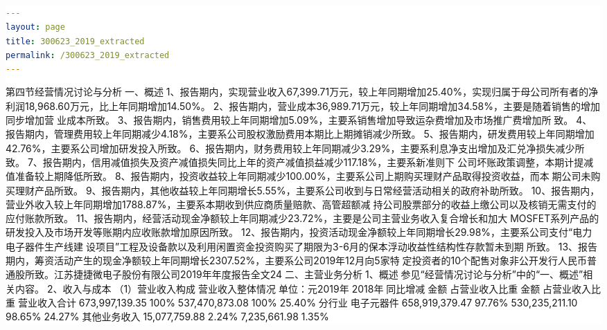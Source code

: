 ```yaml
---
layout: page
title: 300623_2019_extracted
permalink: /300623_2019_extracted
---
```


第四节经营情况讨论与分析
一、概述
1、报告期内，实现营业收入67,399.71万元，较上年同期增加25.40%，实现归属于母公司所有者的净
利润18,968.60万元，比上年同期增加14.50%。
2、报告期内，营业成本36,989.71万元，较上年同期增加34.58%，主要是随着销售的增加同步增加营
业成本所致。
3、报告期内，销售费用较上年同期增加5.09%，主要系销售增加导致运杂费增加及市场推广费增加所
致。
4、报告期内，管理费用较上年同期减少4.18%，主要系公司股权激励费用本期比上期摊销减少所致。
5、报告期内，研发费用较上年同期增加42.76%，主要系公司增加研发投入所致。
6、报告期内，财务费用较上年同期减少3.29%，主要系利息净支出增加及汇兑净损失减少所致。
7、报告期内，信用减值损失及资产减值损失同比上年的资产减值损益减少117.18%，主要系新准则下
公司坏账政策调整，本期计提减值准备较上期降低所致。
8、报告期内，投资收益较上年同期减少100.00%，主要系公司上期购买理财产品取得投资收益，而本
期公司未购买理财产品所致。
9、报告期内，其他收益较上年同期增长5.55%，主要系公司收到与日常经营活动相关的政府补助所致。
10、报告期内，营业外收入较上年同期增加1788.87%，主要系本期收到供应商质量赔款、高管超额减
持公司股票部分的收益上缴公司以及核销无需支付的应付账款所致。
11、报告期内，经营活动现金净额较上年同期减少23.72%，主要是公司主营业务收入复合增长和加大
MOSFET系列产品的研发投入及市场开发等账期内应收账款增加原因所致。
12、报告期内，投资活动现金净额较上年同期增长29.98%，主要系公司支付“电力电子器件生产线建
设项目”工程及设备款以及利用闲置资金投资购买了期限为3-6月的保本浮动收益性结构性存款暂未到期
所致。
13、报告期内，筹资活动产生的现金净额较上年同期增长2307.52%，主要系公司2019年12月向5家特
定投资者的10个配售对象非公开发行人民币普通股所致。江苏捷捷微电子股份有限公司2019年年度报告全文24
二、主营业务分析
1、概述
参见“经营情况讨论与分析”中的“一、概述”相关内容。
2、收入与成本
（1）营业收入构成
营业收入整体情况
单位：元2019年
2018年
同比增减
金额
占营业收入比重
金额
占营业收入比重
营业收入合计
673,997,139.35
100%
537,470,873.08
100%
25.40%
分行业
电子元器件
658,919,379.47
97.76%
530,235,211.10
98.65%
24.27%
其他业务收入
15,077,759.88
2.24%
7,235,661.98
1.35%